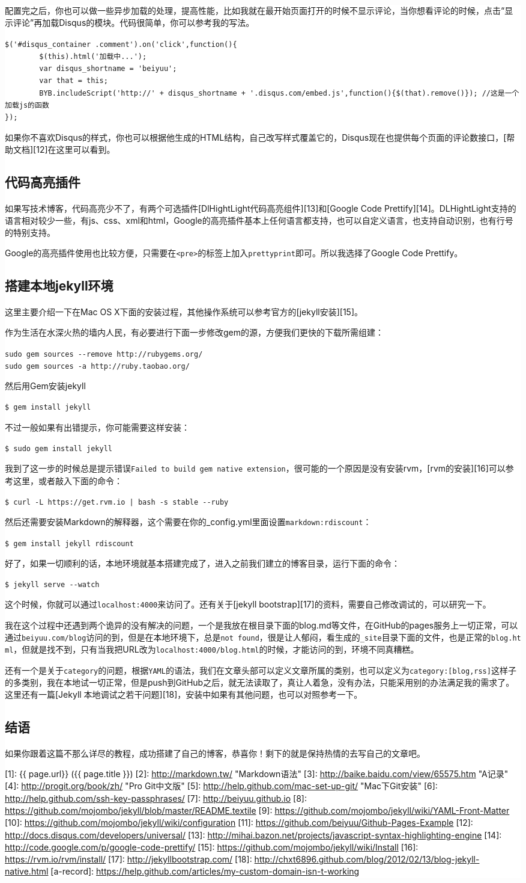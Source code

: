 配置完之后，你也可以做一些异步加载的处理，提高性能，比如我就在最开始页面打开的时候不显示评论，当你想看评论的时候，点击“显示评论”再加载Disqus的模块。代码很简单，你可以参考我的写法。

    $('#disqus_container .comment').on('click',function(){
            $(this).html('加载中...');
            var disqus_shortname = 'beiyuu';
            var that = this;
            BYB.includeScript('http://' + disqus_shortname + '.disqus.com/embed.js',function(){$(that).remove()}); //这是一个加载js的函数
    });

如果你不喜欢Disqus的样式，你也可以根据他生成的HTML结构，自己改写样式覆盖它的，Disqus现在也提供每个页面的评论数接口，[帮助文档][12]在这里可以看到。

## 代码高亮插件
如果写技术博客，代码高亮少不了，有两个可选插件[DlHightLight代码高亮组件][13]和[Google Code Prettify][14]。DLHightLight支持的语言相对较少一些，有js、css、xml和html，Google的高亮插件基本上任何语言都支持，也可以自定义语言，也支持自动识别，也有行号的特别支持。

Google的高亮插件使用也比较方便，只需要在`<pre>`的标签上加入`prettyprint`即可。所以我选择了Google Code Prettify。

## 搭建本地jekyll环境
这里主要介绍一下在Mac OS X下面的安装过程，其他操作系统可以参考官方的[jekyll安装][15]。

作为生活在水深火热的墙内人民，有必要进行下面一步修改gem的源，方便我们更快的下载所需组建：

    sudo gem sources --remove http://rubygems.org/
    sudo gem sources -a http://ruby.taobao.org/

然后用Gem安装jekyll

    $ gem install jekyll

不过一般如果有出错提示，你可能需要这样安装：

    $ sudo gem install jekyll

我到了这一步的时候总是提示错误`Failed to build gem native extension`，很可能的一个原因是没有安装rvm，[rvm的安装][16]可以参考这里，或者敲入下面的命令：

    $ curl -L https://get.rvm.io | bash -s stable --ruby

然后还需要安装Markdown的解释器，这个需要在你的_config.yml里面设置`markdown:rdiscount`：

    $ gem install jekyll rdiscount

好了，如果一切顺利的话，本地环境就基本搭建完成了，进入之前我们建立的博客目录，运行下面的命令：

    $ jekyll serve --watch

这个时候，你就可以通过`localhost:4000`来访问了。还有关于[jekyll bootstrap][17]的资料，需要自己修改调试的，可以研究一下。

我在这个过程中还遇到两个诡异的没有解决的问题，一个是我放在根目录下面的blog.md等文件，在GitHub的pages服务上一切正常，可以通过`beiyuu.com/blog`访问的到，但是在本地环境下，总是`not found`，很是让人郁闷，看生成的`_site`目录下面的文件，也是正常的`blog.html`，但就是找不到，只有当我把URL改为`localhost:4000/blog.html`的时候，才能访问的到，环境不同真糟糕。

还有一个是关于`category`的问题，根据`YAML`的语法，我们在文章头部可以定义文章所属的类别，也可以定义为`category:[blog,rss]`这样子的多类别，我在本地试一切正常，但是push到GitHub之后，就无法读取了，真让人着急，没有办法，只能采用别的办法满足我的需求了。这里还有一篇[Jekyll 本地调试之若干问题][18]，安装中如果有其他问题，也可以对照参考一下。

## 结语
如果你跟着这篇不那么详尽的教程，成功搭建了自己的博客，恭喜你！剩下的就是保持热情的去写自己的文章吧。


[BeiYuu]:    http://beiyuu.com  "BeiYuu"
[Github]:   http://github.com "Github"
[jQuery]:   https://github.com/jquery/jquery "jQuery@github"
[Twitter]:  https://github.com/twitter/bootstrap "Twitter@github"
[Github Pages]: http://pages.github.com/ "Github Pages"
[Godaddy]:  http://www.godaddy.com/ "Godaddy"
[Jekyll]:   https://github.com/mojombo/jekyll "Jekyll"
[DNSPod]:   https://www.dnspod.cn/ "DNSPod"
[Disqus]: http://disqus.com/
[多说]: http://duoshuo.com/
[1]:    {{ page.url}}  ({{ page.title }})
[2]: http://markdown.tw/    "Markdown语法"
[3]:    http://baike.baidu.com/view/65575.htm "A记录"
[4]: http://progit.org/book/zh/ "Pro Git中文版"
[5]: http://help.github.com/mac-set-up-git/ "Mac下Git安装"
[6]: http://help.github.com/ssh-key-passphrases/
[7]: http://beiyuu.github.io
[8]: https://github.com/mojombo/jekyll/blob/master/README.textile
[9]: https://github.com/mojombo/jekyll/wiki/YAML-Front-Matter
[10]: https://github.com/mojombo/jekyll/wiki/configuration
[11]: https://github.com/beiyuu/Github-Pages-Example
[12]: http://docs.disqus.com/developers/universal/
[13]: http://mihai.bazon.net/projects/javascript-syntax-highlighting-engine
[14]: http://code.google.com/p/google-code-prettify/
[15]: https://github.com/mojombo/jekyll/wiki/Install
[16]: https://rvm.io/rvm/install/
[17]: http://jekyllbootstrap.com/
[18]: http://chxt6896.github.com/blog/2012/02/13/blog-jekyll-native.html
[a-record]: https://help.github.com/articles/my-custom-domain-isn-t-working